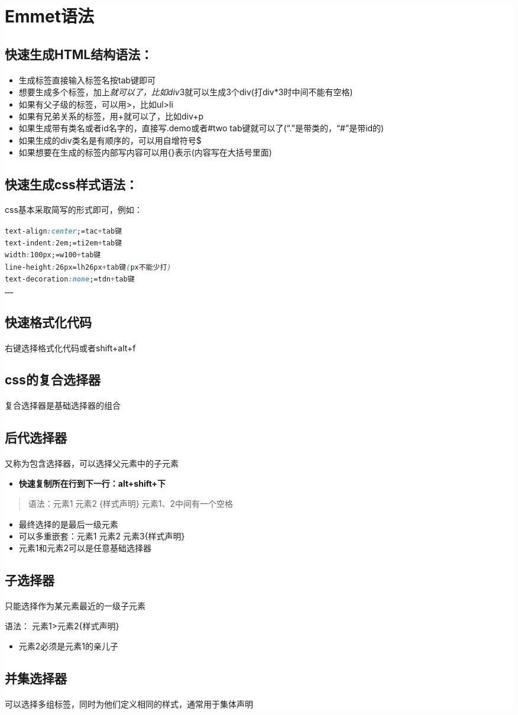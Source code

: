 # Emmet语法

## 快速生成HTML结构语法：
- 生成标签直接输入标签名按tab键即可
- 想要生成多个标签，加上*就可以了，比如div*3就可以生成3个div(打div*3时中间不能有空格)
- 如果有父子级的标签，可以用>，比如ul>li
- 如果有兄弟关系的标签，用+就可以了，比如div+p
- 如果生成带有类名或者id名字的，直接写.demo或者#two tab键就可以了(“.”是带类的，“#”是带id的)
- 如果生成的div类名是有顺序的，可以用自增符号$
- 如果想要在生成的标签内部写内容可以用{}表示(内容写在大括号里面)

## 快速生成css样式语法：
css基本采取简写的形式即可，例如：
```css
text-align:center;=tac+tab键
text-indent:2em;=ti2em+tab键
width:100px;=w100+tab键
line-height:26px=lh26px+tab键(px不能少打)
text-decoration:none;=tdn+tab键
……
```

## 快速格式化代码
右键选择格式化代码或者shift+alt+f



## css的复合选择器
复合选择器是基础选择器的组合


## 后代选择器
又称为包含选择器，可以选择父元素中的子元素
 - **快速复制所在行到下一行：alt+shift+下**

 >语法：元素1 元素2 {样式声明}
 >元素1、2中间有一个空格
- 最终选择的是最后一级元素
- 可以多重嵌套：元素1 元素2 元素3{样式声明}
- 元素1和元素2可以是任意基础选择器


## 子选择器
只能选择作为某元素最近的一级子元素

语法： 元素1>元素2{样式声明}
- 元素2必须是元素1的亲儿子


## 并集选择器
可以选择多组标签，同时为他们定义相同的样式，通常用于集体声明
